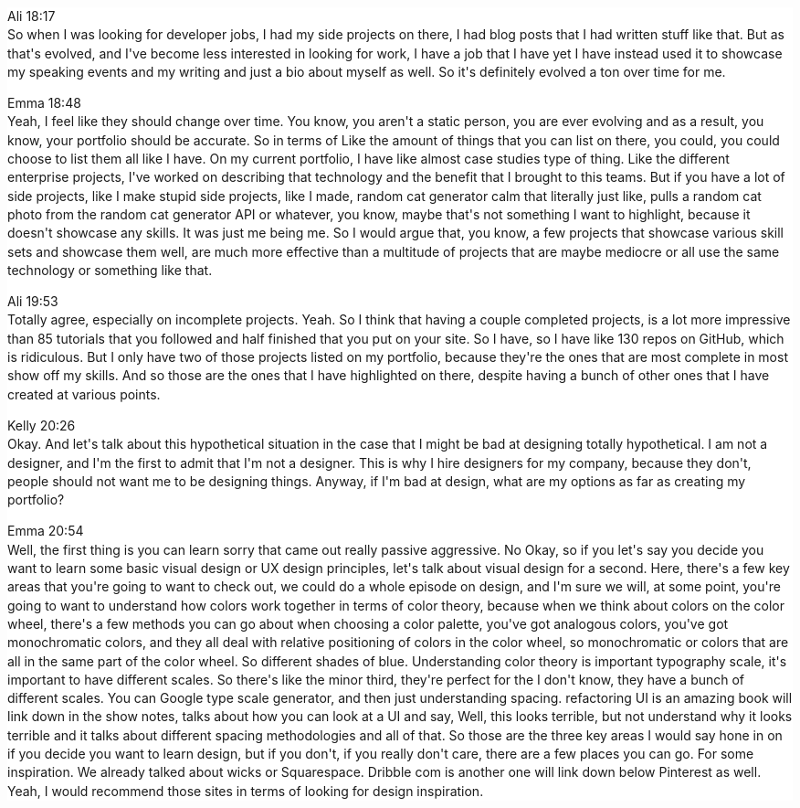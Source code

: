 Ali 18:17  
So when I was looking for developer jobs, I had my side projects on there, I had blog posts that I had written stuff like that. But as that's evolved, and I've become less interested in looking for work, I have a job that I have yet I have instead used it to showcase my speaking events and my writing and just a bio about myself as well. So it's definitely evolved a ton over time for me.

Emma 18:48  
Yeah, I feel like they should change over time. You know, you aren't a static person, you are ever evolving and as a result, you know, your portfolio should be accurate. So in terms of Like the amount of things that you can list on there, you could, you could choose to list them all like I have. On my current portfolio, I have like almost case studies type of thing. Like the different enterprise projects, I've worked on describing that technology and the benefit that I brought to this teams. But if you have a lot of side projects, like I make stupid side projects, like I made, random cat generator calm that literally just like, pulls a random cat photo from the random cat generator API or whatever, you know, maybe that's not something I want to highlight, because it doesn't showcase any skills. It was just me being me. So I would argue that, you know, a few projects that showcase various skill sets and showcase them well, are much more effective than a multitude of projects that are maybe mediocre or all use the same technology or something like that.

Ali 19:53  
Totally agree, especially on incomplete projects. Yeah. So I think that having a couple completed projects, is a lot more impressive than 85 tutorials that you followed and half finished that you put on your site. So I have, so I have like 130 repos on GitHub, which is ridiculous. But I only have two of those projects listed on my portfolio, because they're the ones that are most complete in most show off my skills. And so those are the ones that I have highlighted on there, despite having a bunch of other ones that I have created at various points.

Kelly 20:26  
Okay. And let's talk about this hypothetical situation in the case that I might be bad at designing totally hypothetical. I am not a designer, and I'm the first to admit that I'm not a designer. This is why I hire designers for my company, because they don't, people should not want me to be designing things. Anyway, if I'm bad at design, what are my options as far as creating my portfolio?

Emma 20:54  
Well, the first thing is you can learn sorry that came out really passive aggressive. No Okay, so if you let's say you decide you want to learn some basic visual design or UX design principles, let's talk about visual design for a second. Here, there's a few key areas that you're going to want to check out, we could do a whole episode on design, and I'm sure we will, at some point, you're going to want to understand how colors work together in terms of color theory, because when we think about colors on the color wheel, there's a few methods you can go about when choosing a color palette, you've got analogous colors, you've got monochromatic colors, and they all deal with relative positioning of colors in the color wheel, so monochromatic or colors that are all in the same part of the color wheel. So different shades of blue. Understanding color theory is important typography scale, it's important to have different scales. So there's like the minor third, they're perfect for the I don't know, they have a bunch of different scales. You can Google type scale generator, and then just understanding spacing. refactoring UI is an amazing book will link down in the show notes, talks about how you can look at a UI and say, Well, this looks terrible, but not understand why it looks terrible and it talks about different spacing methodologies and all of that. So those are the three key areas I would say hone in on if you decide you want to learn design, but if you don't, if you really don't care, there are a few places you can go. For some inspiration. We already talked about wicks or Squarespace. Dribble com is another one will link down below Pinterest as well. Yeah, I would recommend those sites in terms of looking for design inspiration.
